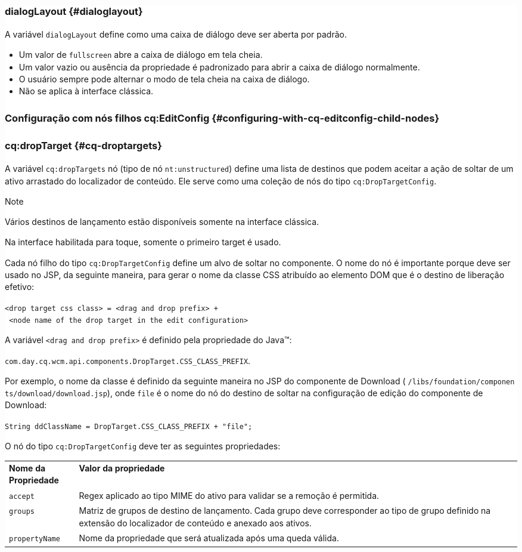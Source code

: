 ### dialogLayout {#dialoglayout}

A variável `dialogLayout` define como uma caixa de diálogo deve ser aberta por padrão.

* Um valor de `fullscreen` abre a caixa de diálogo em tela cheia.
* Um valor vazio ou ausência da propriedade é padronizado para abrir a caixa de diálogo normalmente.
* O usuário sempre pode alternar o modo de tela cheia na caixa de diálogo.
* Não se aplica à interface clássica.

### Configuração com nós filhos cq:EditConfig {#configuring-with-cq-editconfig-child-nodes}

### cq:dropTarget {#cq-droptargets}

A variável `cq:dropTargets` nó (tipo de nó `nt:unstructured`) define uma lista de destinos que podem aceitar a ação de soltar de um ativo arrastado do localizador de conteúdo. Ele serve como uma coleção de nós do tipo `cq:DropTargetConfig`.

>[!NOTE]
>
>Vários destinos de lançamento estão disponíveis somente na interface clássica.
>
>Na interface habilitada para toque, somente o primeiro target é usado.

Cada nó filho do tipo `cq:DropTargetConfig` define um alvo de soltar no componente. O nome do nó é importante porque deve ser usado no JSP, da seguinte maneira, para gerar o nome da classe CSS atribuído ao elemento DOM que é o destino de liberação efetivo:

```
<drop target css class> = <drag and drop prefix> +
 <node name of the drop target in the edit configuration>
```

A variável `<drag and drop prefix>` é definido pela propriedade do Java™:

`com.day.cq.wcm.api.components.DropTarget.CSS_CLASS_PREFIX`.

Por exemplo, o nome da classe é definido da seguinte maneira no JSP do componente de Download ( `/libs/foundation/components/download/download.jsp`), onde `file` é o nome do nó do destino de soltar na configuração de edição do componente de Download:

`String ddClassName = DropTarget.CSS_CLASS_PREFIX + "file";`

O nó do tipo `cq:DropTargetConfig` deve ter as seguintes propriedades:

<table>
 <tbody>
  <tr>
   <td><strong>Nome da Propriedade</strong></td>
   <td><strong>Valor da propriedade<br /> </strong></td>
  </tr>
  <tr>
   <td><code>accept</code></td>
   <td>Regex aplicado ao tipo MIME do ativo para validar se a remoção é permitida.</td>
  </tr>
  <tr>
   <td><code>groups</code></td>
   <td>Matriz de grupos de destino de lançamento. Cada grupo deve corresponder ao tipo de grupo definido na extensão do localizador de conteúdo e anexado aos ativos.</td>
  </tr>
  <tr>
   <td><code>propertyName</code></td>
   <td>Nome da propriedade que será atualizada após uma queda válida.</td>
  </tr>
 </tbody>
</table>
